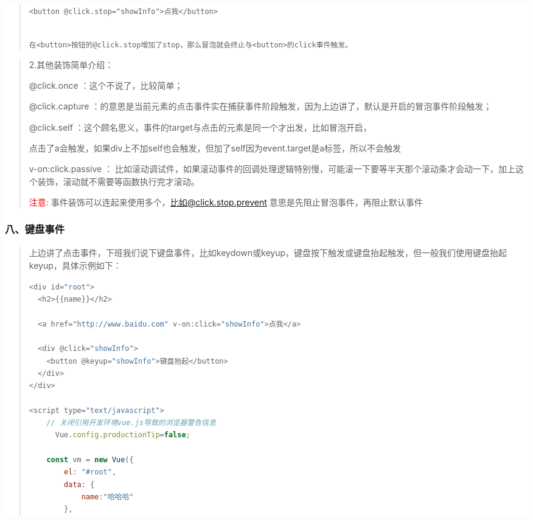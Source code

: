 >     <button @click.stop="showInfo">点我</button>
>   </div>
> </div>
> 
> <script type="text/javascript">
>     // 关闭引用开发环境vue.js导致的浏览器警告信息
>   	Vue.config.productionTip=false;
>   
>     const vm = new Vue({
>         el: "#root",
>         data: {
>             name:"哈哈哈"
>         },
>         methods: {
>         	showInfo(e){
>         		alert("你好！");
>         	}
>         }
>     });
> </script>
> ```
>
> 在<button>按钮的@click.stop增加了stop，那么冒泡就会终止与<button>的click事件触发。

> 2.其他装饰简单介绍：
>
> @click.once ：这个不说了，比较简单；
>
> @click.capture ：的意思是当前元素的点击事件实在捕获事件阶段触发，因为上边讲了，默认是开启的冒泡事件阶段触发；
>
> @click.self ：这个顾名思义，事件的target与点击的元素是同一个才出发，比如冒泡开启，
>
> 点击了a会触发，如果div上不加self也会触发，但加了self因为event.target是a标签，所以不会触发
>
> v-on:click.passive ： 比如滚动调试件，如果滚动事件的回调处理逻辑特别慢，可能滚一下要等半天那个滚动条才会动一下，加上这个装饰，滚动就不需要等函数执行完才滚动。
>
> 
>
> <font color="red">注意</font>: 事件装饰可以连起来使用多个，比如@click.stop.prevent 意思是先阻止冒泡事件，再阻止默认事件

### 八、键盘事件

> 上边讲了点击事件，下班我们说下键盘事件，比如keydown或keyup，键盘按下触发或键盘抬起触发，但一般我们使用键盘抬起keyup，具体示例如下：
>
> ```js
> <div id="root">
> 	<h2>{{name}}</h2>
> 
> 	<a href="http://www.baidu.com" v-on:click="showInfo">点我</a>
> 
> 	<div @click="showInfo">
>     <button @keyup="showInfo">键盘抬起</button>
>   </div>
> </div>
> 
> <script type="text/javascript">
>     // 关闭引用开发环境vue.js导致的浏览器警告信息
>   	Vue.config.productionTip=false;
>   
>     const vm = new Vue({
>         el: "#root",
>         data: {
>             name:"哈哈哈"
>         },